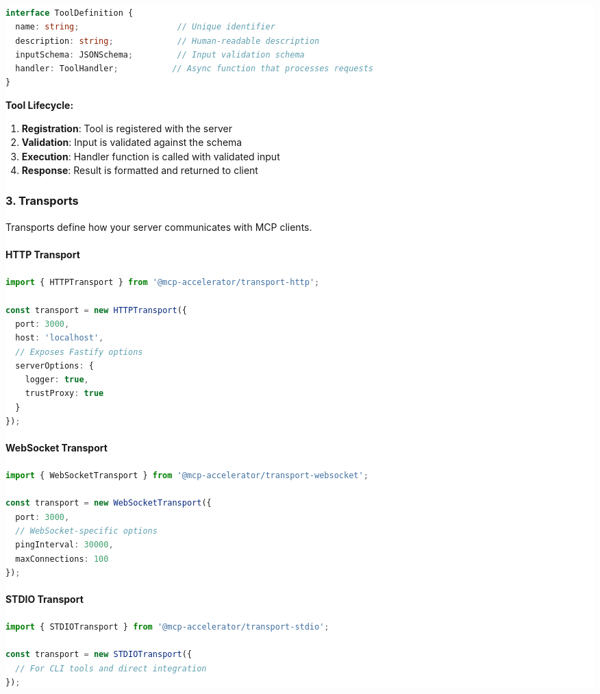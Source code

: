```typescript
interface ToolDefinition {
  name: string;                    // Unique identifier
  description: string;             // Human-readable description
  inputSchema: JSONSchema;         // Input validation schema
  handler: ToolHandler;           // Async function that processes requests
}
```

**Tool Lifecycle:**
1. **Registration**: Tool is registered with the server
2. **Validation**: Input is validated against the schema
3. **Execution**: Handler function is called with validated input
4. **Response**: Result is formatted and returned to client

### 3. Transports

Transports define how your server communicates with MCP clients.

#### HTTP Transport
```typescript
import { HTTPTransport } from '@mcp-accelerator/transport-http';

const transport = new HTTPTransport({
  port: 3000,
  host: 'localhost',
  // Exposes Fastify options
  serverOptions: {
    logger: true,
    trustProxy: true
  }
});
```

#### WebSocket Transport
```typescript
import { WebSocketTransport } from '@mcp-accelerator/transport-websocket';

const transport = new WebSocketTransport({
  port: 3000,
  // WebSocket-specific options
  pingInterval: 30000,
  maxConnections: 100
});
```

#### STDIO Transport
```typescript
import { STDIOTransport } from '@mcp-accelerator/transport-stdio';

const transport = new STDIOTransport({
  // For CLI tools and direct integration
});
```
